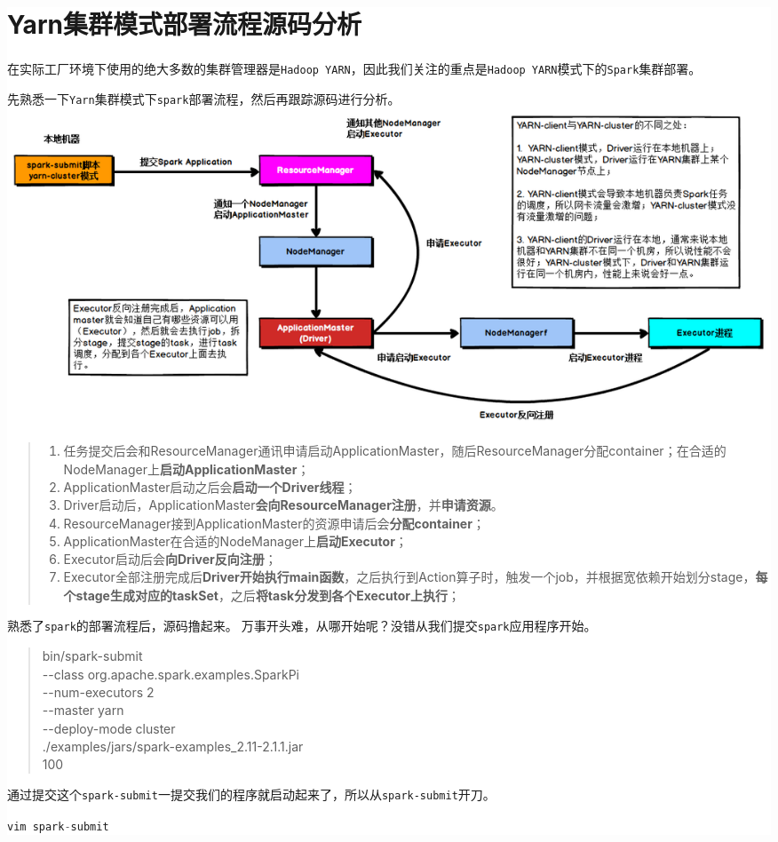 # Yarn集群模式部署流程源码分析

在实际工厂环境下使用的绝大多数的集群管理器是`Hadoop YARN`，因此我们关注的重点是`Hadoop YARN`模式下的`Spark`集群部署。

先熟悉一下`Yarn`集群模式下`spark`部署流程，然后再跟踪源码进行分析。
![](img\yarn.png)

>1. 任务提交后会和ResourceManager通讯申请启动ApplicationMaster，随后ResourceManager分配container；在合适的NodeManager上**启动ApplicationMaster**；
>2. ApplicationMaster启动之后会**启动一个Driver线程**；
>3. Driver启动后，ApplicationMaster**会向ResourceManager注册**，并**申请资源**。
>4. ResourceManager接到ApplicationMaster的资源申请后会**分配container**；
>5. ApplicationMaster在合适的NodeManager上**启动Executor**；
>6. Executor启动后会**向Driver反向注册**；
>7. Executor全部注册完成后**Driver开始执行main函数**，之后执行到Action算子时，触发一个job，并根据宽依赖开始划分stage，**每个stage生成对应的taskSet**，之后**将task分发到各个Executor上执行**；



熟悉了`spark`的部署流程后，源码撸起来。
万事开头难，从哪开始呢？没错从我们提交`spark`应用程序开始。

>bin/spark-submit \
>--class org.apache.spark.examples.SparkPi \
>--num-executors 2 \
>--master yarn \
>--deploy-mode cluster \
>./examples/jars/spark-examples_2.11-2.1.1.jar \
>100

通过提交这个`spark-submit`一提交我们的程序就启动起来了，所以从`spark-submit`开刀。

```java
vim spark-submit
```
